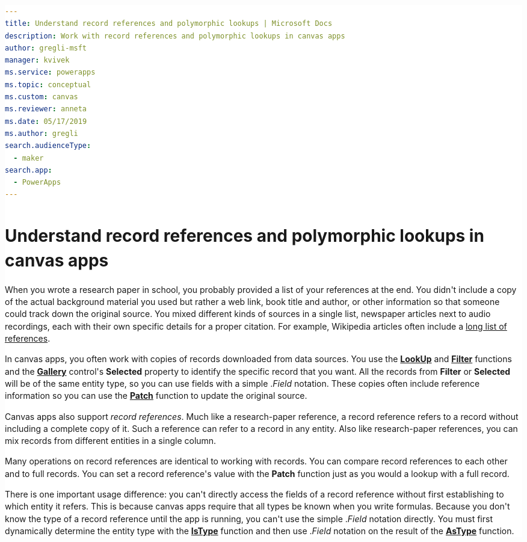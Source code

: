 ```yaml
---
title: Understand record references and polymorphic lookups | Microsoft Docs
description: Work with record references and polymorphic lookups in canvas apps
author: gregli-msft
manager: kvivek
ms.service: powerapps
ms.topic: conceptual
ms.custom: canvas
ms.reviewer: anneta
ms.date: 05/17/2019
ms.author: gregli
search.audienceType: 
  - maker
search.app: 
  - PowerApps
---
```


# Understand record references and polymorphic lookups in canvas apps

When you wrote a research paper in school, you probably provided a list of your references at the end. You didn't include a copy of the actual background material you used but rather a web link, book title and author, or other information so that someone could track down the original source. You mixed different kinds of sources in a single list, newspaper articles next to audio recordings, each with their own specific details for a proper citation. For example, Wikipedia articles often include a [long list of references](https://en.wikipedia.org/wiki/Microsoft#References).

In canvas apps, you often work with copies of records downloaded from data sources. You use the [**LookUp**](functions/function-filter-lookup.md) and [**Filter**](functions/function-filter-lookup.md) functions and the [**Gallery**](controls/control-gallery.md) control's **Selected** property to identify the specific record that you want. All the records from **Filter** or **Selected** will be of the same entity type, so you can use fields with a simple .*Field* notation. These copies often include reference information so you can use the [**Patch**](functions/function-patch.md) function to update the original source.

Canvas apps also support *record references*. Much like a research-paper reference, a record reference refers to a record without including a complete copy of it. Such a reference can refer to a record in any entity. Also like research-paper references, you can mix records from different entities in a single column.

Many operations on record references are identical to working with records. You can compare record references to each other and to full records. You can set a record reference's value with the **Patch** function just as you would a lookup with a full record.

There is one important usage difference: you can't directly access the fields of a record reference without first establishing to which entity it refers. This is because canvas apps require that all types be known when you write formulas. Because you don't know the type of a record reference until the app is running, you can't use the simple .*Field* notation directly. You must first dynamically determine the entity type with the [**IsType**](functions/function-astype-istype.md) function and then use .*Field* notation on the result of the [**AsType**](functions/function-astype-istype.md) function.
